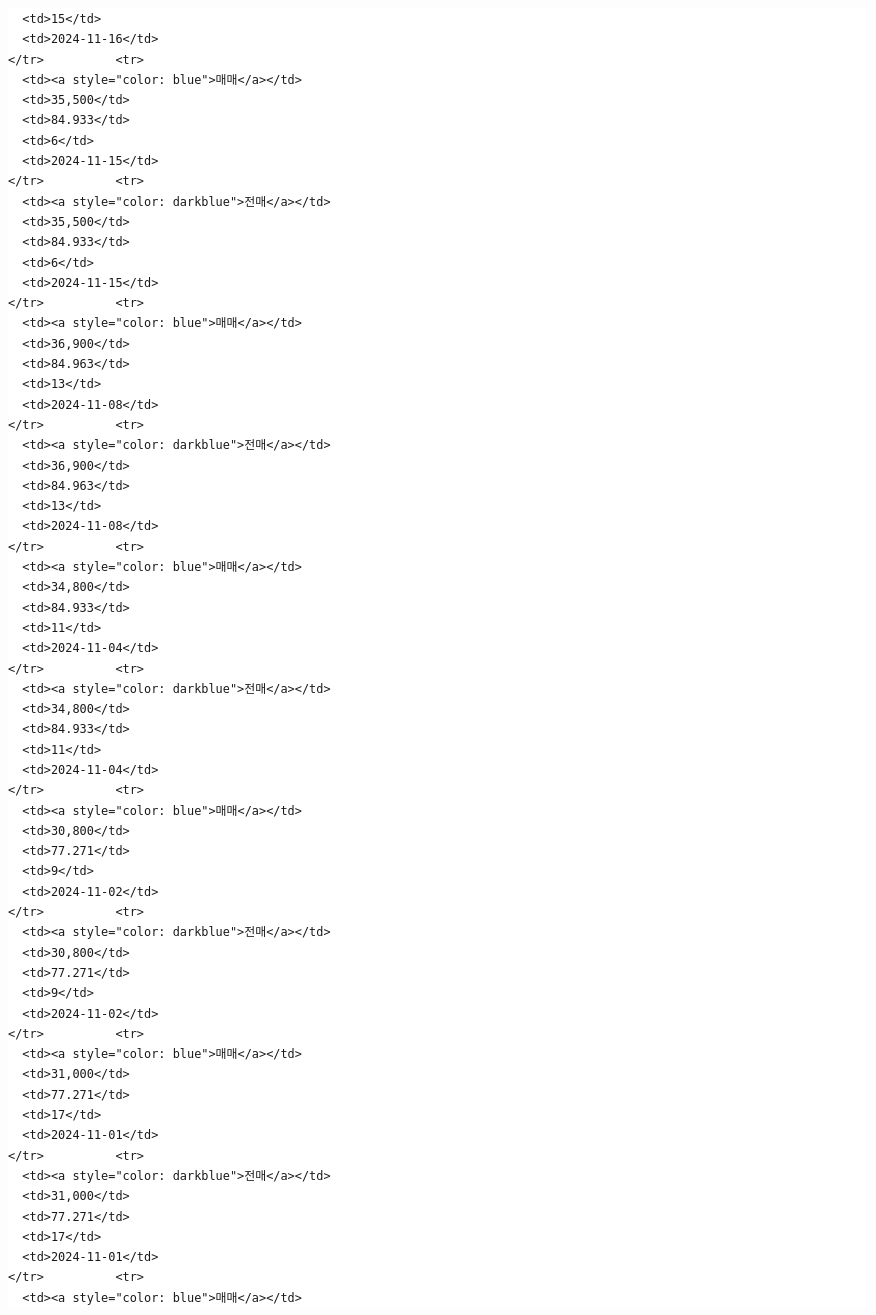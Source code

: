       <td>15</td>
      <td>2024-11-16</td>
    </tr>          <tr>
      <td><a style="color: blue">매매</a></td>
      <td>35,500</td>
      <td>84.933</td>
      <td>6</td>
      <td>2024-11-15</td>
    </tr>          <tr>
      <td><a style="color: darkblue">전매</a></td>
      <td>35,500</td>
      <td>84.933</td>
      <td>6</td>
      <td>2024-11-15</td>
    </tr>          <tr>
      <td><a style="color: blue">매매</a></td>
      <td>36,900</td>
      <td>84.963</td>
      <td>13</td>
      <td>2024-11-08</td>
    </tr>          <tr>
      <td><a style="color: darkblue">전매</a></td>
      <td>36,900</td>
      <td>84.963</td>
      <td>13</td>
      <td>2024-11-08</td>
    </tr>          <tr>
      <td><a style="color: blue">매매</a></td>
      <td>34,800</td>
      <td>84.933</td>
      <td>11</td>
      <td>2024-11-04</td>
    </tr>          <tr>
      <td><a style="color: darkblue">전매</a></td>
      <td>34,800</td>
      <td>84.933</td>
      <td>11</td>
      <td>2024-11-04</td>
    </tr>          <tr>
      <td><a style="color: blue">매매</a></td>
      <td>30,800</td>
      <td>77.271</td>
      <td>9</td>
      <td>2024-11-02</td>
    </tr>          <tr>
      <td><a style="color: darkblue">전매</a></td>
      <td>30,800</td>
      <td>77.271</td>
      <td>9</td>
      <td>2024-11-02</td>
    </tr>          <tr>
      <td><a style="color: blue">매매</a></td>
      <td>31,000</td>
      <td>77.271</td>
      <td>17</td>
      <td>2024-11-01</td>
    </tr>          <tr>
      <td><a style="color: darkblue">전매</a></td>
      <td>31,000</td>
      <td>77.271</td>
      <td>17</td>
      <td>2024-11-01</td>
    </tr>          <tr>
      <td><a style="color: blue">매매</a></td>